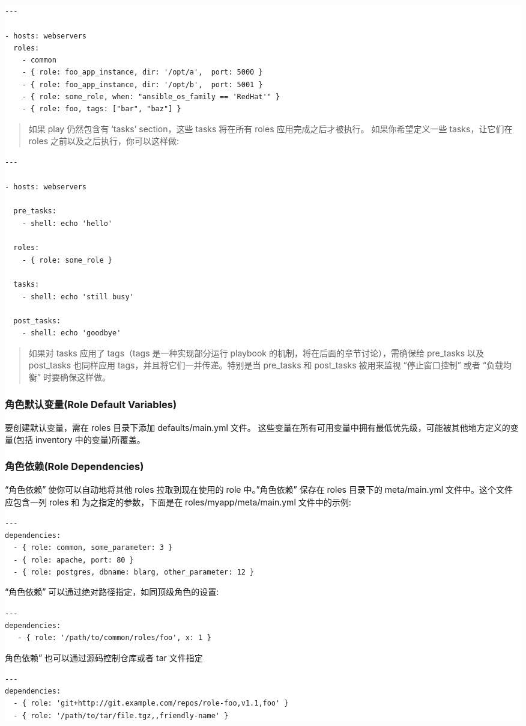 ```
---

- hosts: webservers
  roles:
    - common
    - { role: foo_app_instance, dir: '/opt/a',  port: 5000 }
    - { role: foo_app_instance, dir: '/opt/b',  port: 5001 }
    - { role: some_role, when: "ansible_os_family == 'RedHat'" }
    - { role: foo, tags: ["bar", "baz"] }
```

>如果 play 仍然包含有 ‘tasks’ section，这些 tasks 将在所有 roles 应用完成之后才被执行。
如果你希望定义一些 tasks，让它们在 roles 之前以及之后执行，你可以这样做:
```
---

- hosts: webservers

  pre_tasks:
    - shell: echo 'hello'

  roles:
    - { role: some_role }

  tasks:
    - shell: echo 'still busy'

  post_tasks:
    - shell: echo 'goodbye'
```
>如果对 tasks 应用了 tags（tags 是一种实现部分运行 playbook 的机制，将在后面的章节讨论），需确保给 pre_tasks 以及 post_tasks 也同样应用 tags，并且将它们一并传递。特别是当 pre_tasks 和 post_tasks 被用来监视 “停止窗口控制” 或者 “负载均衡” 时要确保这样做。

### 角色默认变量(Role Default Variables)

要创建默认变量，需在 roles 目录下添加 defaults/main.yml 文件。
这些变量在所有可用变量中拥有最低优先级，可能被其他地方定义的变量(包括 inventory 中的变量)所覆盖。

### 角色依赖(Role Dependencies)

“角色依赖” 使你可以自动地将其他 roles 拉取到现在使用的 role 中。”角色依赖” 保存在 roles 目录下的 meta/main.yml 文件中。这个文件应包含一列 roles 和 为之指定的参数，下面是在 roles/myapp/meta/main.yml 文件中的示例:
```
---
dependencies:
  - { role: common, some_parameter: 3 }
  - { role: apache, port: 80 }
  - { role: postgres, dbname: blarg, other_parameter: 12 }
```
“角色依赖” 可以通过绝对路径指定，如同顶级角色的设置:
```
---
dependencies:
   - { role: '/path/to/common/roles/foo', x: 1 }
```
角色依赖” 也可以通过源码控制仓库或者 tar 文件指定
```
---
dependencies:
  - { role: 'git+http://git.example.com/repos/role-foo,v1.1,foo' }
  - { role: '/path/to/tar/file.tgz,,friendly-name' }
```
